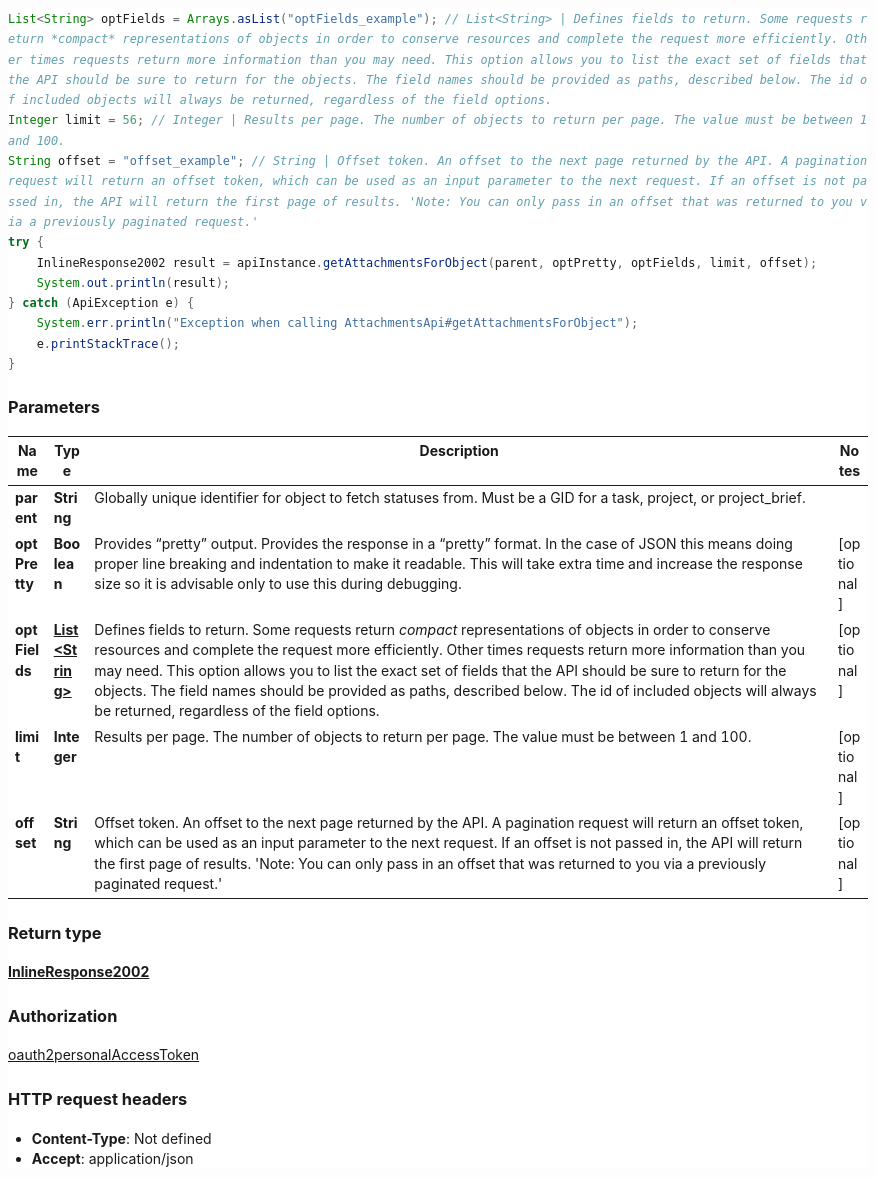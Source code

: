 ```java
List<String> optFields = Arrays.asList("optFields_example"); // List<String> | Defines fields to return. Some requests return *compact* representations of objects in order to conserve resources and complete the request more efficiently. Other times requests return more information than you may need. This option allows you to list the exact set of fields that the API should be sure to return for the objects. The field names should be provided as paths, described below. The id of included objects will always be returned, regardless of the field options.
Integer limit = 56; // Integer | Results per page. The number of objects to return per page. The value must be between 1 and 100.
String offset = "offset_example"; // String | Offset token. An offset to the next page returned by the API. A pagination request will return an offset token, which can be used as an input parameter to the next request. If an offset is not passed in, the API will return the first page of results. 'Note: You can only pass in an offset that was returned to you via a previously paginated request.'
try {
    InlineResponse2002 result = apiInstance.getAttachmentsForObject(parent, optPretty, optFields, limit, offset);
    System.out.println(result);
} catch (ApiException e) {
    System.err.println("Exception when calling AttachmentsApi#getAttachmentsForObject");
    e.printStackTrace();
}
```

### Parameters

Name | Type | Description  | Notes
------------- | ------------- | ------------- | -------------
 **parent** | **String**| Globally unique identifier for object to fetch statuses from. Must be a GID for a task, project, or project_brief. |
 **optPretty** | **Boolean**| Provides “pretty” output. Provides the response in a “pretty” format. In the case of JSON this means doing proper line breaking and indentation to make it readable. This will take extra time and increase the response size so it is advisable only to use this during debugging. | [optional]
 **optFields** | [**List&lt;String&gt;**](String.md)| Defines fields to return. Some requests return *compact* representations of objects in order to conserve resources and complete the request more efficiently. Other times requests return more information than you may need. This option allows you to list the exact set of fields that the API should be sure to return for the objects. The field names should be provided as paths, described below. The id of included objects will always be returned, regardless of the field options. | [optional]
 **limit** | **Integer**| Results per page. The number of objects to return per page. The value must be between 1 and 100. | [optional]
 **offset** | **String**| Offset token. An offset to the next page returned by the API. A pagination request will return an offset token, which can be used as an input parameter to the next request. If an offset is not passed in, the API will return the first page of results. &#x27;Note: You can only pass in an offset that was returned to you via a previously paginated request.&#x27; | [optional]

### Return type

[**InlineResponse2002**](InlineResponse2002.md)

### Authorization

[oauth2](../README.md#oauth2)[personalAccessToken](../README.md#personalAccessToken)

### HTTP request headers

 - **Content-Type**: Not defined
 - **Accept**: application/json

